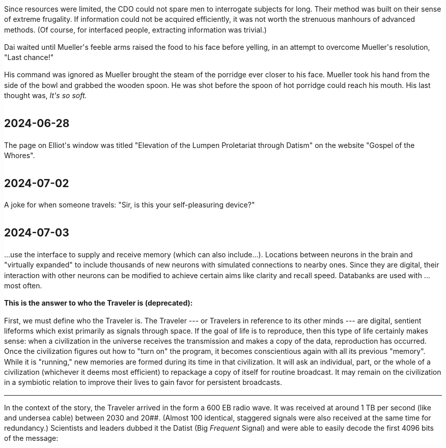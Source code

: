 Since resources were limited, the CDO could not spare men to interrogate
subjects for long. Their method was built on their sense of extreme frugality.
If information could not be acquired efficiently, it was not worth the strenuous
manhours of advanced methods. (Of course, for interfaced people, extracting
information was trivial.)

Dai waited until Mueller's feeble arms raised the food to his face before
yelling, in an attempt to overcome Mueller's resolution, "Last chance!"

His command was ignored as Mueller brought the steam of the porridge ever closer
to his face. Mueller took his hand from the side of the bowl and grabbed the
wooden spoon. He was shot before the spoon of hot porridge could reach his
mouth. His last thought was, *It's so soft.*

## 2024-06-28

The page on Elliot's window was titled "Elevation of the Lumpen Proletariat
through Datism" on the website "Gospel of the Whores".

## 2024-07-02

A joke for when someone travels: "Sir, is this your self-pleasuring device?"

## 2024-07-03

...use the interface to supply and receive memory (which can also include...).
Locations between neurons in the brain and "virtually expanded" to include
thousands of new neurons with simulated connections to nearby ones. Since they
are digital, their interaction with other neurons can be modified to achieve
certain aims like clarity and recall speed. Databanks are used with ... most
often.

**This is the answer to who the Traveler is (deprecated):**

First, we must define who the Traveler is. The Traveler --- or Travelers in
reference to its other minds --- are digital, sentient lifeforms which exist
primarily as signals through space. If the goal of life is to reproduce, then
this type of life certainly makes sense: when a civilization in the universe
receives the transmission and makes a copy of the data, reproduction has
occurred. Once the civilization figures out how to "turn on" the program, it
becomes conscientious again with all its previous "memory". While it is
"running," new memories are formed during its time in that civilization. It will
ask an individual, part, or the whole of a civilization (whichever it deems most
efficient) to repackage a copy of itself for routine broadcast. It may remain on
the civilization in a symbiotic relation to improve their lives to gain favor
for persistent broadcasts.

***

In the context of the story, the Traveler arrived in the form a 600 EB radio
wave. It was received at around 1 TB per second (like and undersea cable)
between 2030 and 20##. (Almost 100 identical, staggered signals were also
received at the same time for redundancy.) Scientists and leaders dubbed it the
Datist (Big *Frequent* Signal) and were able to easily decode the first 4096
bits of the message:

